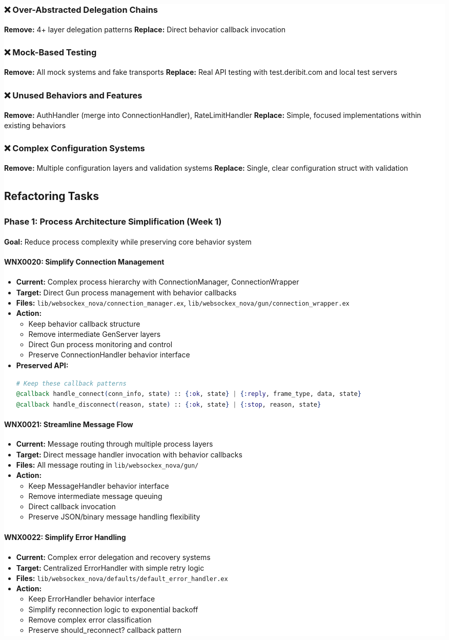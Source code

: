 ### ❌ Over-Abstracted Delegation Chains
**Remove:** 4+ layer delegation patterns
**Replace:** Direct behavior callback invocation

### ❌ Mock-Based Testing
**Remove:** All mock systems and fake transports
**Replace:** Real API testing with test.deribit.com and local test servers

### ❌ Unused Behaviors and Features
**Remove:** AuthHandler (merge into ConnectionHandler), RateLimitHandler
**Replace:** Simple, focused implementations within existing behaviors

### ❌ Complex Configuration Systems
**Remove:** Multiple configuration layers and validation systems
**Replace:** Single, clear configuration struct with validation

## Refactoring Tasks

### Phase 1: Process Architecture Simplification (Week 1)
**Goal:** Reduce process complexity while preserving core behavior system

#### WNX0020: Simplify Connection Management
- **Current:** Complex process hierarchy with ConnectionManager, ConnectionWrapper
- **Target:** Direct Gun process management with behavior callbacks
- **Files:** `lib/websockex_nova/connection_manager.ex`, `lib/websockex_nova/gun/connection_wrapper.ex`
- **Action:** 
  - Keep behavior callback structure
  - Remove intermediate GenServer layers
  - Direct Gun process monitoring and control
  - Preserve ConnectionHandler behavior interface
- **Preserved API:**
  ```elixir
  # Keep these callback patterns
  @callback handle_connect(conn_info, state) :: {:ok, state} | {:reply, frame_type, data, state}
  @callback handle_disconnect(reason, state) :: {:ok, state} | {:stop, reason, state}
  ```

#### WNX0021: Streamline Message Flow
- **Current:** Message routing through multiple process layers
- **Target:** Direct message handler invocation with behavior callbacks
- **Files:** All message routing in `lib/websockex_nova/gun/`
- **Action:**
  - Keep MessageHandler behavior interface
  - Remove intermediate message queuing
  - Direct callback invocation
  - Preserve JSON/binary message handling flexibility

#### WNX0022: Simplify Error Handling
- **Current:** Complex error delegation and recovery systems
- **Target:** Centralized ErrorHandler with simple retry logic
- **Files:** `lib/websockex_nova/defaults/default_error_handler.ex`
- **Action:**
  - Keep ErrorHandler behavior interface
  - Simplify reconnection logic to exponential backoff
  - Remove complex error classification
  - Preserve should_reconnect? callback pattern
